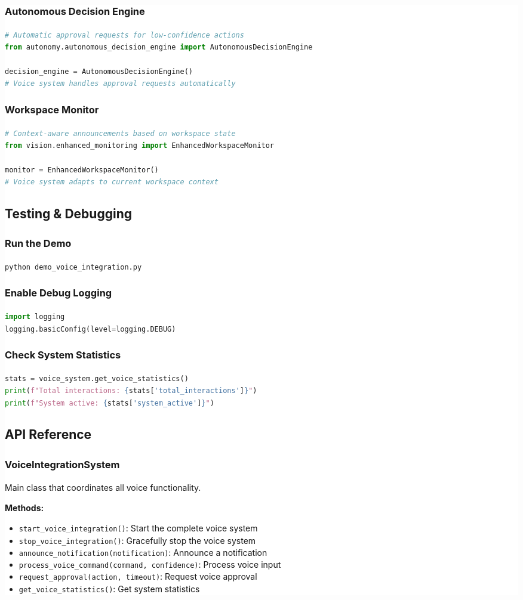 ### Autonomous Decision Engine
```python
# Automatic approval requests for low-confidence actions
from autonomy.autonomous_decision_engine import AutonomousDecisionEngine

decision_engine = AutonomousDecisionEngine()
# Voice system handles approval requests automatically
```

### Workspace Monitor
```python
# Context-aware announcements based on workspace state
from vision.enhanced_monitoring import EnhancedWorkspaceMonitor

monitor = EnhancedWorkspaceMonitor()
# Voice system adapts to current workspace context
```

## Testing & Debugging

### Run the Demo
```bash
python demo_voice_integration.py
```

### Enable Debug Logging
```python
import logging
logging.basicConfig(level=logging.DEBUG)
```

### Check System Statistics
```python
stats = voice_system.get_voice_statistics()
print(f"Total interactions: {stats['total_interactions']}")
print(f"System active: {stats['system_active']}")
```

## API Reference

### VoiceIntegrationSystem

Main class that coordinates all voice functionality.

**Methods:**
- `start_voice_integration()`: Start the complete voice system
- `stop_voice_integration()`: Gracefully stop the voice system
- `announce_notification(notification)`: Announce a notification
- `process_voice_command(command, confidence)`: Process voice input
- `request_approval(action, timeout)`: Request voice approval
- `get_voice_statistics()`: Get system statistics
